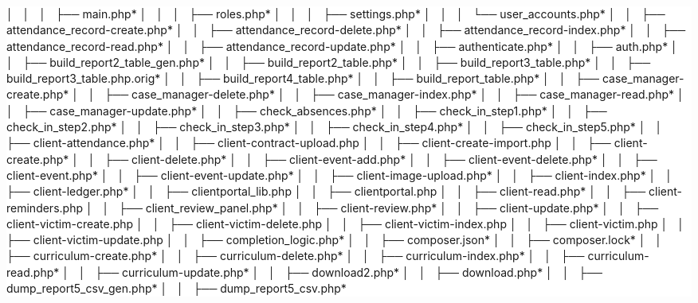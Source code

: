 │   │   │   ├── main.php*
│   │   │   ├── roles.php*
│   │   │   ├── settings.php*
│   │   │   └── user_accounts.php*
│   │   ├── attendance_record-create.php*
│   │   ├── attendance_record-delete.php*
│   │   ├── attendance_record-index.php*
│   │   ├── attendance_record-read.php*
│   │   ├── attendance_record-update.php*
│   │   ├── authenticate.php*
│   │   ├── auth.php*
│   │   ├── build_report2_table_gen.php*
│   │   ├── build_report2_table.php*
│   │   ├── build_report3_table.php*
│   │   ├── build_report3_table.php.orig*
│   │   ├── build_report4_table.php*
│   │   ├── build_report_table.php*
│   │   ├── case_manager-create.php*
│   │   ├── case_manager-delete.php*
│   │   ├── case_manager-index.php*
│   │   ├── case_manager-read.php*
│   │   ├── case_manager-update.php*
│   │   ├── check_absences.php*
│   │   ├── check_in_step1.php*
│   │   ├── check_in_step2.php*
│   │   ├── check_in_step3.php*
│   │   ├── check_in_step4.php*
│   │   ├── check_in_step5.php*
│   │   ├── client-attendance.php*
│   │   ├── client-contract-upload.php
│   │   ├── client-create-import.php
│   │   ├── client-create.php*
│   │   ├── client-delete.php*
│   │   ├── client-event-add.php*
│   │   ├── client-event-delete.php*
│   │   ├── client-event.php*
│   │   ├── client-event-update.php*
│   │   ├── client-image-upload.php*
│   │   ├── client-index.php*
│   │   ├── client-ledger.php*
│   │   ├── clientportal_lib.php
│   │   ├── clientportal.php
│   │   ├── client-read.php*
│   │   ├── client-reminders.php
│   │   ├── client_review_panel.php*
│   │   ├── client-review.php*
│   │   ├── client-update.php*
│   │   ├── client-victim-create.php
│   │   ├── client-victim-delete.php
│   │   ├── client-victim-index.php
│   │   ├── client-victim.php
│   │   ├── client-victim-update.php
│   │   ├── completion_logic.php*
│   │   ├── composer.json*
│   │   ├── composer.lock*
│   │   ├── curriculum-create.php*
│   │   ├── curriculum-delete.php*
│   │   ├── curriculum-index.php*
│   │   ├── curriculum-read.php*
│   │   ├── curriculum-update.php*
│   │   ├── download2.php*
│   │   ├── download.php*
│   │   ├── dump_report5_csv_gen.php*
│   │   ├── dump_report5_csv.php*